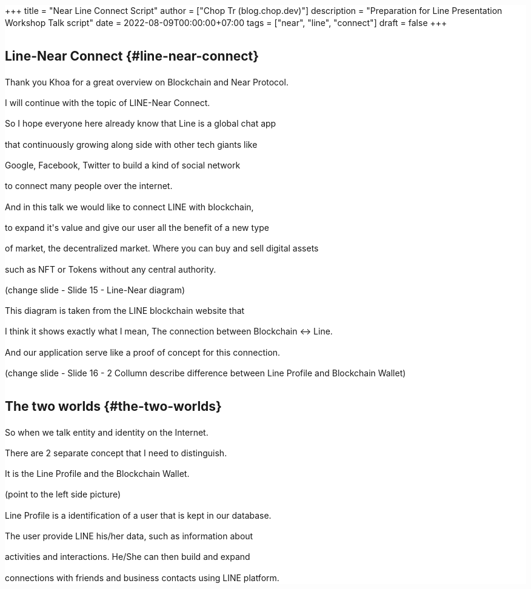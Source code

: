 +++
title = "Near Line Connect Script"
author = ["Chop Tr (blog.chop.dev)"]
description = "Preparation for Line Presentation Workshop Talk script"
date = 2022-08-09T00:00:00+07:00
tags = ["near", "line", "connect"]
draft = false
+++

## Line-Near Connect {#line-near-connect}

Thank you Khoa for a great overview on Blockchain and Near Protocol.

I will continue with the topic of LINE-Near Connect.

So I hope everyone here already know that Line is a global chat app

that continuously growing along side with other tech giants like

Google, Facebook, Twitter to build a kind of social network

to connect many people over the internet.

And in this talk we would like to connect LINE with blockchain,

to expand it's value and give our user all the benefit of a new type

of market, the decentralized market. Where you can buy and sell digital assets

such as NFT or Tokens without any central authority.

(change slide - Slide 15 - Line-Near diagram)

This diagram is taken from the LINE blockchain website that

I think it shows exactly what I mean, The connection between Blockchain &lt;-&gt; Line.

And our application serve like a proof of concept for this connection.

(change slide - Slide 16 - 2 Collumn describe difference between Line Profile and Blockchain Wallet)


## The two worlds {#the-two-worlds}

So when we talk entity and identity on the Internet.

There are 2 separate concept that I need to distinguish.

It is the Line Profile and the Blockchain Wallet.

(point to the left side picture)

Line Profile is a identification of a user that is kept in our database.

The user provide LINE his/her data, such as information about

activities and interactions. He/She can then build and expand

connections with friends and business contacts using LINE platform.
